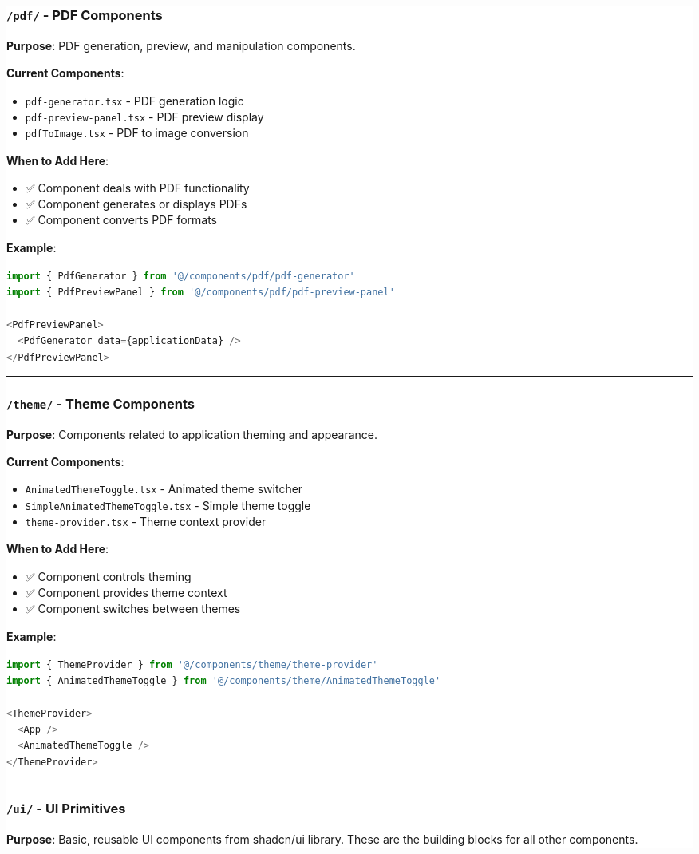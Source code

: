 
### `/pdf/` - PDF Components
**Purpose**: PDF generation, preview, and manipulation components.

**Current Components**:
- `pdf-generator.tsx` - PDF generation logic
- `pdf-preview-panel.tsx` - PDF preview display
- `pdfToImage.tsx` - PDF to image conversion

**When to Add Here**:
- ✅ Component deals with PDF functionality
- ✅ Component generates or displays PDFs
- ✅ Component converts PDF formats

**Example**:
```typescript
import { PdfGenerator } from '@/components/pdf/pdf-generator'
import { PdfPreviewPanel } from '@/components/pdf/pdf-preview-panel'

<PdfPreviewPanel>
  <PdfGenerator data={applicationData} />
</PdfPreviewPanel>
```

---

### `/theme/` - Theme Components
**Purpose**: Components related to application theming and appearance.

**Current Components**:
- `AnimatedThemeToggle.tsx` - Animated theme switcher
- `SimpleAnimatedThemeToggle.tsx` - Simple theme toggle
- `theme-provider.tsx` - Theme context provider

**When to Add Here**:
- ✅ Component controls theming
- ✅ Component provides theme context
- ✅ Component switches between themes

**Example**:
```typescript
import { ThemeProvider } from '@/components/theme/theme-provider'
import { AnimatedThemeToggle } from '@/components/theme/AnimatedThemeToggle'

<ThemeProvider>
  <App />
  <AnimatedThemeToggle />
</ThemeProvider>
```

---

### `/ui/` - UI Primitives
**Purpose**: Basic, reusable UI components from shadcn/ui library. These are the building blocks for all other components.
